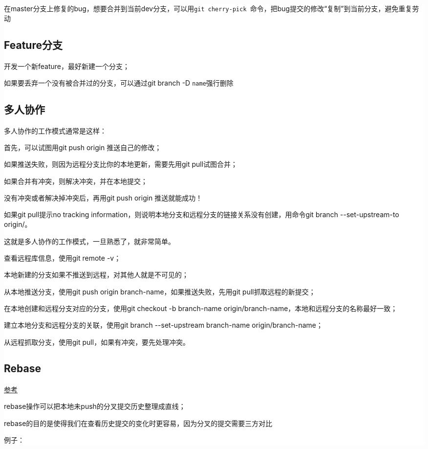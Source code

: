在master分支上修复的bug，想要合并到当前dev分支，可以用`git cherry-pick `<commit>命令，把bug提交的修改“复制”到当前分支，避免重复劳动

## Feature分支

开发一个新feature，最好新建一个分支；

如果要丢弃一个没有被合并过的分支，可以通过git branch -D `name`强行删除

## 多人协作

多人协作的工作模式通常是这样：

首先，可以试图用git push origin <branch-name>推送自己的修改；

如果推送失败，则因为远程分支比你的本地更新，需要先用git pull试图合并；

如果合并有冲突，则解决冲突，并在本地提交；

没有冲突或者解决掉冲突后，再用git push origin <branch-name>推送就能成功！

如果git pull提示no tracking information，则说明本地分支和远程分支的链接关系没有创建，用命令git branch --set-upstream-to <branch-name> origin/<branch-name>。

这就是多人协作的工作模式，一旦熟悉了，就非常简单。

查看远程库信息，使用git remote -v；

本地新建的分支如果不推送到远程，对其他人就是不可见的；

从本地推送分支，使用git push origin branch-name，如果推送失败，先用git pull抓取远程的新提交；

在本地创建和远程分支对应的分支，使用git checkout -b branch-name origin/branch-name，本地和远程分支的名称最好一致；

建立本地分支和远程分支的关联，使用git branch --set-upstream branch-name origin/branch-name；

从远程抓取分支，使用git pull，如果有冲突，要先处理冲突。


## Rebase

[参考](https://www.liaoxuefeng.com/wiki/896043488029600/1216289527823648)

rebase操作可以把本地未push的分叉提交历史整理成直线；

rebase的目的是使得我们在查看历史提交的变化时更容易，因为分叉的提交需要三方对比

例子：
